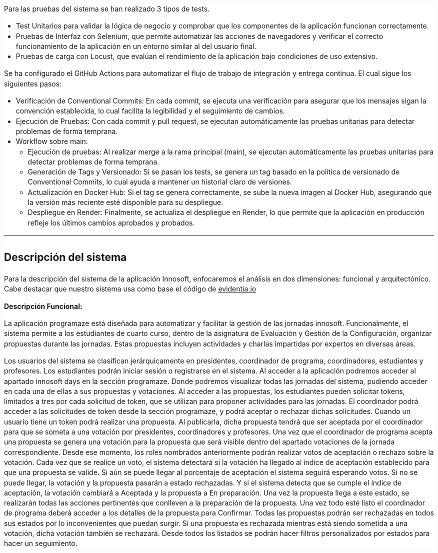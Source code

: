 Para las pruebas del sistema se han realizado 3 tipos de tests.

- Test Unitarios para validar la lógica de negocio y comprobar que los componentes de la aplicación funcionan correctamente.
- Pruebas de Interfaz con Selenium, que permite automatizar las acciones de navegadores y verificar el correcto funcionamiento de la aplicación en un entorno similar al del usuario final.
- Pruebas de carga con Locust, que evalúan el rendimiento de la aplicación bajo condiciones de uso extensivo.


Se ha configurado el GitHub Actions para automatizar el flujo de trabajo de integración y entrega continua. El cual sigue los siguientes pasos:

- Verificación de Conventional Commits: En cada commit, se ejecuta una verificación para asegurar que los mensajes sigan la convención establecida, lo cual facilita la legibilidad y el seguimiento de cambios.
- Ejecución de Pruebas: Con cada commit y pull request, se ejecutan automáticamente las pruebas unitarias para detectar problemas de forma temprana.
- Workflow sobre main:
  - Ejecución de pruebas: Al realizar merge a la rama principal (main), se ejecutan automáticamente las pruebas unitarias para detectar problemas de forma temprana.
  - Generación de Tags y Versionado: Si se pasan los tests, se genera un tag basado en la política de versionado de Conventional Commits, lo cual ayuda a mantener un historial claro de versiones.
  - Actualización en Docker Hub: Si el tag se genera correctamente, se sube la nueva imagen al Docker Hub, asegurando que la versión más reciente esté disponible para su despliegue.
  - Despliegue en Render: Finalmente, se actualiza el despliegue en Render, lo que permite que la aplicación en producción refleje los últimos cambios aprobados y probados.

---
## Descripción del sistema

Para la descripción del sistema de la aplicación Innosoft, enfocaremos el análisis en dos dimensiones: funcional y arquitectónico. Cabe destacar que nuestro sistema usa como base el código de [evidentia.io](https://github.com/drorganvidez/evidentia.io)

**Descripción Funcional:**

La aplicación programaze está diseñada para automatizar y facilitar la gestión de las jornadas innosoft. Funcionalmente, el sistema permite a los estudiantes de cuarto curso, dentro de la asignatura de Evaluación y Gestión de la Configuración, organizar propuestas durante las jornadas. Estas propuestas incluyen actividades y charlas impartidas por expertos en diversas áreas. 

Los usuarios del sistema se clasifican jerárquicamente en presidentes, coordinador de programa, coordinadores, estudiantes y profesores. Los estudiantes podrán iniciar sesión o registrarse en el sistema. Al acceder a la aplicación podremos acceder al apartado innosoft days en la sección programaze. Donde podremos visualizar todas las jornadas del sistema, pudiendo acceder en cada una de ellas a sus propuestas y votaciones.  Al acceder a las propuestas, los estudiantes pueden solicitar tokens, limitados a tres por cada solicitud de token, que se utilizan para proponer actividades para las jornadas. El coordinador podrá acceder a las solicitudes de token desde la sección programaze, y podrá aceptar o rechazar dichas solicitudes. Cuando un usuario tiene un token podrá realizar una propuesta. Al publicarla, dicha propuesta tendrá que ser aceptada por el coordinador para que se someta a una votación por presidentes, coordinadores y profesores. Una vez que el coordinador de programa acepta una propuesta se genera una votación para la propuesta que será visible dentro del apartado votaciones de la jornada correspondiente. Desde ese momento, los roles nombrados anteriormente podrán realizar votos de aceptación o rechazo sobre la votación. Cada vez que se realice un voto, el sistema detectará si la votación ha llegado al índice de aceptación establecido para que una propuesta se valide. Si aún se puede llegar al porcentaje de aceptación el sistema seguirá esperando votos. Si no se puede llegar, la votación y la propuesta pasarán a estado rechazadas. Y si el sistema detecta que se cumple el índice de aceptación, la votación cambiará a Aceptada y la propuesta a En preparación. Una vez la propuesta llega a este estado, se realizarán todas las acciones pertinentes que conlleven a la preparación de la propuesta. Una vez todo esté listo el coordinador de programa deberá acceder a los detalles de la propuesta para Confirmar. Todas las propuestas podrán ser rechazadas en todos sus estados por lo inconvenientes que puedan surgir. Si una propuesta es rechazada mientras está siendo sometida a una votación, dicha votación también se rechazará. Desde todos los listados se podrán hacer filtros personalizados por estados para hacer un seguimiento.
